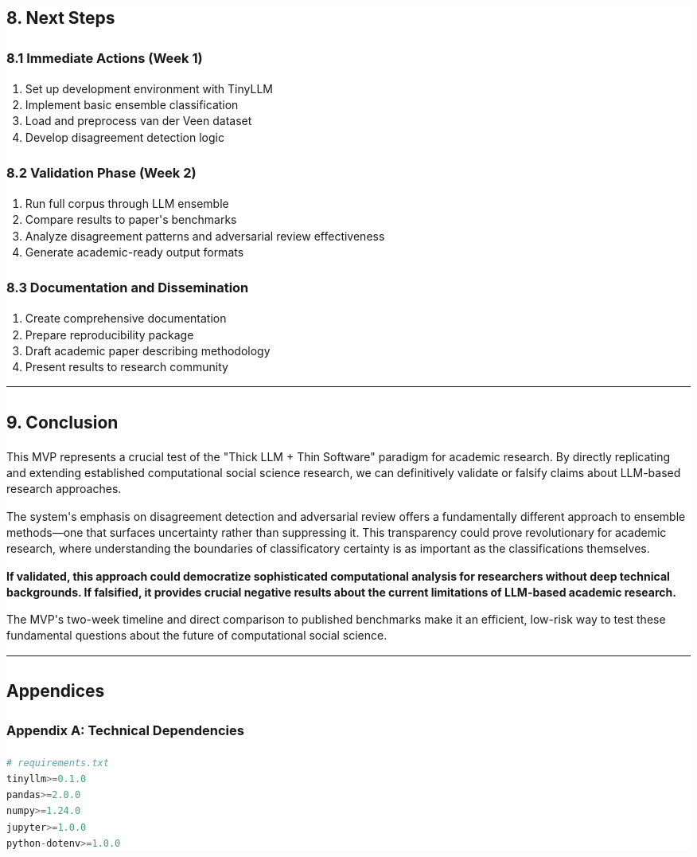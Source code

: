 
## 8. Next Steps

### 8.1 Immediate Actions (Week 1)
1. Set up development environment with TinyLLM
2. Implement basic ensemble classification
3. Load and preprocess van der Veen dataset
4. Develop disagreement detection logic

### 8.2 Validation Phase (Week 2)
1. Run full corpus through LLM ensemble
2. Compare results to paper's benchmarks
3. Analyze disagreement patterns and adversarial review effectiveness
4. Generate academic-ready output formats

### 8.3 Documentation and Dissemination
1. Create comprehensive documentation
2. Prepare reproducibility package
3. Draft academic paper describing methodology
4. Present results to research community

---

## 9. Conclusion

This MVP represents a crucial test of the "Thick LLM + Thin Software" paradigm for academic research. By directly replicating and extending established computational social science research, we can definitively validate or falsify claims about LLM-based research approaches.

The system's emphasis on disagreement detection and adversarial review offers a fundamentally different approach to ensemble methods—one that surfaces uncertainty rather than suppressing it. This transparency could prove revolutionary for academic research, where understanding the boundaries of classificatory certainty is as important as the classifications themselves.

**If validated, this approach could democratize sophisticated computational analysis for researchers without deep technical backgrounds. If falsified, it provides crucial negative results about the current limitations of LLM-based academic research.**

The MVP's two-week timeline and direct comparison to published benchmarks make it an efficient, low-risk way to test these fundamental questions about the future of computational social science.

---

## Appendices

### Appendix A: Technical Dependencies
```python
# requirements.txt
tinyllm>=0.1.0
pandas>=2.0.0
numpy>=1.24.0
jupyter>=1.0.0
python-dotenv>=1.0.0
```
